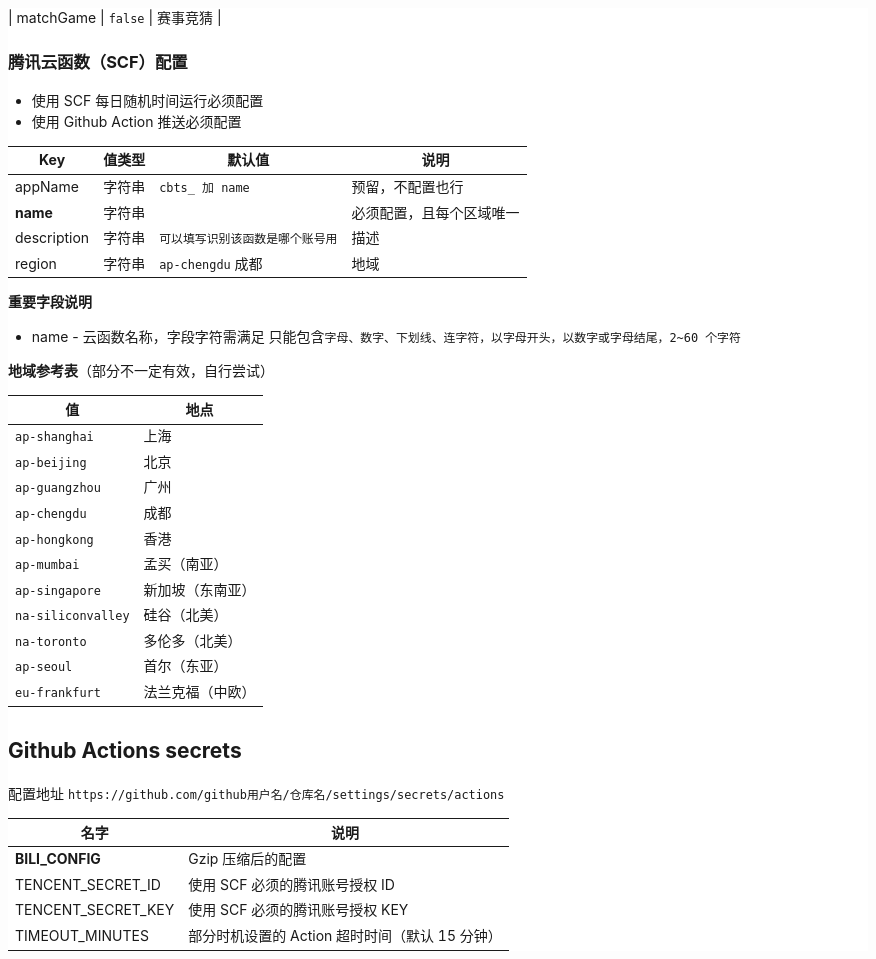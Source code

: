 | matchGame       | `false` | 赛事竞猜             |

### 腾讯云函数（SCF）配置

- 使用 SCF 每日随机时间运行必须配置
- 使用 Github Action 推送必须配置

| Key         | 值类型 | 默认值                           | 说明                     |
| ----------- | ------ | -------------------------------- | ------------------------ |
| appName     | 字符串 | `cbts_ 加 name`                  | 预留，不配置也行         |
| **name**    | 字符串 |                                  | 必须配置，且每个区域唯一 |
| description | 字符串 | `可以填写识别该函数是哪个账号用` | 描述                     |
| region      | 字符串 | `ap-chengdu` 成都                | 地域                     |

**重要字段说明**

- name - 云函数名称，字段字符需满足 只能包含`字母、数字、下划线、连字符，以字母开头，以数字或字母结尾，2~60 个字符`

**地域参考表**（部分不一定有效，自行尝试）

| 值                 | 地点             |
| ------------------ | ---------------- |
| `ap-shanghai`      | 上海             |
| `ap-beijing`       | 北京             |
| `ap-guangzhou`     | 广州             |
| `ap-chengdu`       | 成都             |
| `ap-hongkong`      | 香港             |
| `ap-mumbai`        | 孟买（南亚）     |
| `ap-singapore`     | 新加坡（东南亚） |
| `na-siliconvalley` | 硅谷（北美）     |
| `na-toronto`       | 多伦多（北美）   |
| `ap-seoul`         | 首尔（东亚）     |
| `eu-frankfurt`     | 法兰克福（中欧） |

## Github Actions secrets

配置地址 `https://github.com/github用户名/仓库名/settings/secrets/actions`

| 名字               | 说明                                           |
| ------------------ | ---------------------------------------------- |
| **BILI_CONFIG**    | Gzip 压缩后的配置                              |
| TENCENT_SECRET_ID  | 使用 SCF 必须的腾讯账号授权 ID                 |
| TENCENT_SECRET_KEY | 使用 SCF 必须的腾讯账号授权 KEY                |
| TIMEOUT_MINUTES    | 部分时机设置的 Action 超时时间（默认 15 分钟） |
